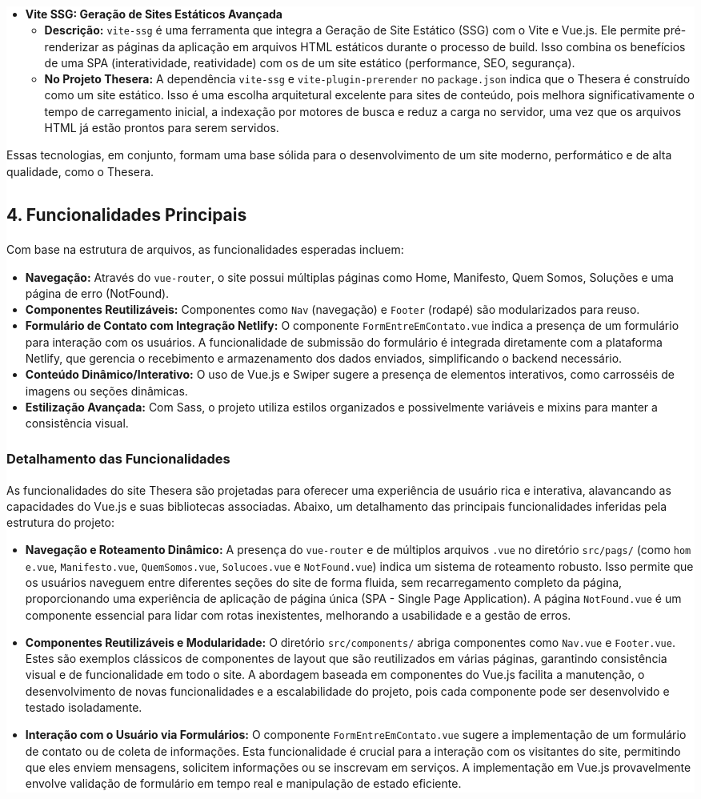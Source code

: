 *   **Vite SSG: Geração de Sites Estáticos Avançada**
    *   **Descrição:** `vite-ssg` é uma ferramenta que integra a Geração de Site Estático (SSG) com o Vite e Vue.js. Ele permite pré-renderizar as páginas da aplicação em arquivos HTML estáticos durante o processo de build. Isso combina os benefícios de uma SPA (interatividade, reatividade) com os de um site estático (performance, SEO, segurança).
    *   **No Projeto Thesera:** A dependência `vite-ssg` e `vite-plugin-prerender` no `package.json` indica que o Thesera é construído como um site estático. Isso é uma escolha arquitetural excelente para sites de conteúdo, pois melhora significativamente o tempo de carregamento inicial, a indexação por motores de busca e reduz a carga no servidor, uma vez que os arquivos HTML já estão prontos para serem servidos.

Essas tecnologias, em conjunto, formam uma base sólida para o desenvolvimento de um site moderno, performático e de alta qualidade, como o Thesera.

## 4. Funcionalidades Principais

Com base na estrutura de arquivos, as funcionalidades esperadas incluem:

*   **Navegação:** Através do `vue-router`, o site possui múltiplas páginas como Home, Manifesto, Quem Somos, Soluções e uma página de erro (NotFound).
*   **Componentes Reutilizáveis:** Componentes como `Nav` (navegação) e `Footer` (rodapé) são modularizados para reuso.
*   **Formulário de Contato com Integração Netlify:** O componente `FormEntreEmContato.vue` indica a presença de um formulário para interação com os usuários. A funcionalidade de submissão do formulário é integrada diretamente com a plataforma Netlify, que gerencia o recebimento e armazenamento dos dados enviados, simplificando o backend necessário.
*   **Conteúdo Dinâmico/Interativo:** O uso de Vue.js e Swiper sugere a presença de elementos interativos, como carrosséis de imagens ou seções dinâmicas.
*   **Estilização Avançada:** Com Sass, o projeto utiliza estilos organizados e possivelmente variáveis e mixins para manter a consistência visual.

### Detalhamento das Funcionalidades

As funcionalidades do site Thesera são projetadas para oferecer uma experiência de usuário rica e interativa, alavancando as capacidades do Vue.js e suas bibliotecas associadas. Abaixo, um detalhamento das principais funcionalidades inferidas pela estrutura do projeto:

*   **Navegação e Roteamento Dinâmico:** A presença do `vue-router` e de múltiplos arquivos `.vue` no diretório `src/pags/` (como `home.vue`, `Manifesto.vue`, `QuemSomos.vue`, `Solucoes.vue` e `NotFound.vue`) indica um sistema de roteamento robusto. Isso permite que os usuários naveguem entre diferentes seções do site de forma fluida, sem recarregamento completo da página, proporcionando uma experiência de aplicação de página única (SPA - Single Page Application). A página `NotFound.vue` é um componente essencial para lidar com rotas inexistentes, melhorando a usabilidade e a gestão de erros.

*   **Componentes Reutilizáveis e Modularidade:** O diretório `src/components/` abriga componentes como `Nav.vue` e `Footer.vue`. Estes são exemplos clássicos de componentes de layout que são reutilizados em várias páginas, garantindo consistência visual e de funcionalidade em todo o site. A abordagem baseada em componentes do Vue.js facilita a manutenção, o desenvolvimento de novas funcionalidades e a escalabilidade do projeto, pois cada componente pode ser desenvolvido e testado isoladamente.

*   **Interação com o Usuário via Formulários:** O componente `FormEntreEmContato.vue` sugere a implementação de um formulário de contato ou de coleta de informações. Esta funcionalidade é crucial para a interação com os visitantes do site, permitindo que eles enviem mensagens, solicitem informações ou se inscrevam em serviços. A implementação em Vue.js provavelmente envolve validação de formulário em tempo real e manipulação de estado eficiente.
